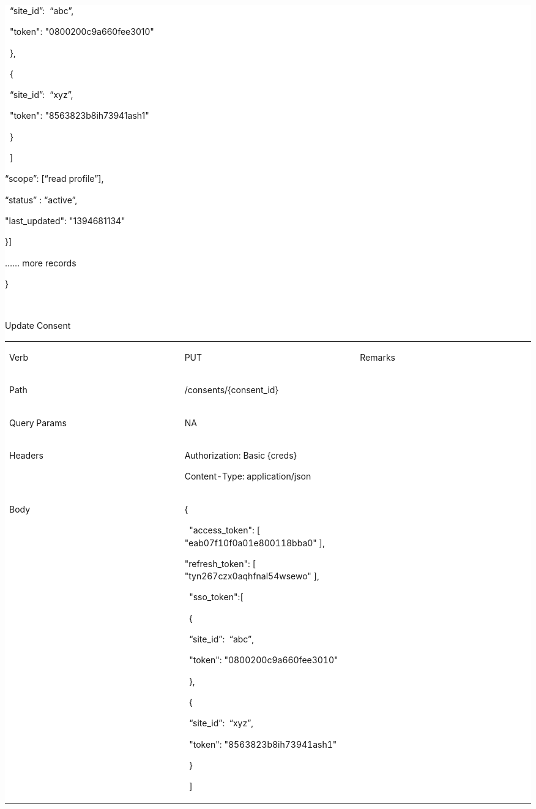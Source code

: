<p>  “site_id”:  “abc”, </p>
<p>  &quot;token&quot;: &quot;0800200c9a660fee3010&quot;</p>
<p>  },</p>
<p>  {</p>
<p>  “site_id”:  “xyz”, </p>
<p>  &quot;token&quot;: &quot;8563823b8ih73941ash1&quot;</p>
<p>  }</p>
<p>  ]</p>
<p>“scope”: [“read profile”],</p>
<p>“status” : “active”,</p>
<p>&quot;last_updated&quot;: &quot;1394681134&quot;</p>
<p>}]</p>
<p>…… more records</p>
<p>}</p></td>
<td align="left"><p><br /></p></td>
</tr>
</tbody>
</table>

  

  

Update Consent 

<table>
<col width="33%" />
<col width="33%" />
<col width="33%" />
<tbody>
<tr class="odd">
<td align="left"><p>Verb</p></td>
<td align="left"><p>PUT</p></td>
<td align="left"><p>Remarks</p></td>
</tr>
<tr class="even">
<td align="left"><p>Path</p></td>
<td align="left"><p>/consents/{consent_id}</p></td>
<td align="left"><p><br /></p></td>
</tr>
<tr class="odd">
<td align="left"><p>Query Params</p></td>
<td align="left"><p>NA</p></td>
<td align="left"><p><br /></p></td>
</tr>
<tr class="even">
<td align="left"><p>Headers</p></td>
<td align="left"><p>Authorization: Basic {creds}</p>
<p>Content-Type: application/json</p></td>
<td align="left"><p><br /></p></td>
</tr>
<tr class="odd">
<td align="left"><p>Body</p></td>
<td align="left"><p>{</p>
<p>  &quot;access_token&quot;: [ &quot;eab07f10f0a01e800118bba0&quot; ],</p>
<p>&quot;refresh_token&quot;: [ &quot;tyn267czx0aqhfnal54wsewo&quot; ],</p>
<p>  &quot;sso_token&quot;:[</p>
<p>  {</p>
<p>  “site_id”:  “abc”, </p>
<p>  &quot;token&quot;: &quot;0800200c9a660fee3010&quot;</p>
<p>  },</p>
<p>  {</p>
<p>  “site_id”:  “xyz”, </p>
<p>  &quot;token&quot;: &quot;8563823b8ih73941ash1&quot;</p>
<p>  }</p>
<p>  ]</p>